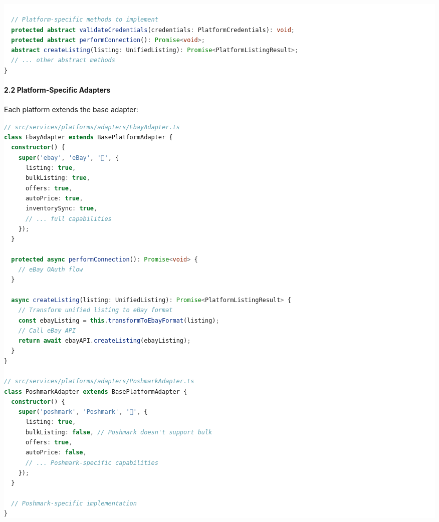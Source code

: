 ```typescript
  
  // Platform-specific methods to implement
  protected abstract validateCredentials(credentials: PlatformCredentials): void;
  protected abstract performConnection(): Promise<void>;
  abstract createListing(listing: UnifiedListing): Promise<PlatformListingResult>;
  // ... other abstract methods
}
```

#### 2.2 Platform-Specific Adapters
Each platform extends the base adapter:

```typescript
// src/services/platforms/adapters/EbayAdapter.ts
class EbayAdapter extends BasePlatformAdapter {
  constructor() {
    super('ebay', 'eBay', '🛒', {
      listing: true,
      bulkListing: true,
      offers: true,
      autoPrice: true,
      inventorySync: true,
      // ... full capabilities
    });
  }
  
  protected async performConnection(): Promise<void> {
    // eBay OAuth flow
  }
  
  async createListing(listing: UnifiedListing): Promise<PlatformListingResult> {
    // Transform unified listing to eBay format
    const ebayListing = this.transformToEbayFormat(listing);
    // Call eBay API
    return await ebayAPI.createListing(ebayListing);
  }
}

// src/services/platforms/adapters/PoshmarkAdapter.ts
class PoshmarkAdapter extends BasePlatformAdapter {
  constructor() {
    super('poshmark', 'Poshmark', '👗', {
      listing: true,
      bulkListing: false, // Poshmark doesn't support bulk
      offers: true,
      autoPrice: false,
      // ... Poshmark-specific capabilities
    });
  }
  
  // Poshmark-specific implementation
}
```
